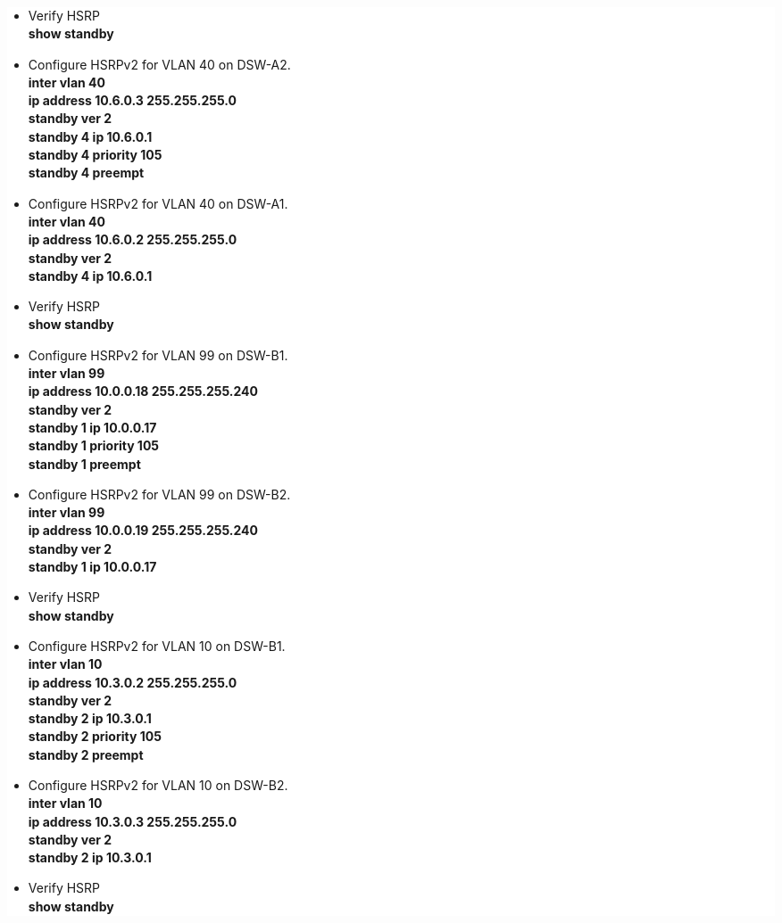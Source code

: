 - Verify HSRP 
<br/> **show standby**


- Configure HSRPv2 for VLAN 40 on DSW-A2.
<br/> **inter vlan 40
<br/> ip address 10.6.0.3 255.255.255.0
<br/> standby ver 2
<br/> standby 4 ip 10.6.0.1
<br/> standby 4 priority 105
<br/> standby 4 preempt**
- Configure HSRPv2 for VLAN 40 on DSW-A1.
<br/> **inter vlan 40
<br/> ip address 10.6.0.2 255.255.255.0
<br/> standby ver 2
<br/> standby 4 ip 10.6.0.1**

- Verify HSRP 
<br/> **show standby**


- Configure HSRPv2 for VLAN 99 on DSW-B1.
<br/> **inter vlan 99
<br/> ip address 10.0.0.18 255.255.255.240
<br/> standby ver 2
<br/> standby 1 ip 10.0.0.17
<br/> standby 1 priority 105
<br/> standby 1 preempt**
- Configure HSRPv2 for VLAN 99 on DSW-B2.
<br/> **inter vlan 99
<br/> ip address 10.0.0.19 255.255.255.240
<br/> standby ver 2
<br/> standby 1 ip 10.0.0.17**

- Verify HSRP 
<br/> **show standby**


- Configure HSRPv2 for VLAN 10 on DSW-B1.
<br/> **inter vlan 10
<br/> ip address 10.3.0.2 255.255.255.0
<br/> standby ver 2
<br/> standby 2 ip 10.3.0.1
<br/> standby 2 priority 105
<br/> standby 2 preempt**
- Configure HSRPv2 for VLAN 10 on DSW-B2.
<br/> **inter vlan 10
<br/> ip address 10.3.0.3 255.255.255.0
<br/> standby ver 2
<br/> standby 2 ip 10.3.0.1**

- Verify HSRP 
<br/> **show standby**


